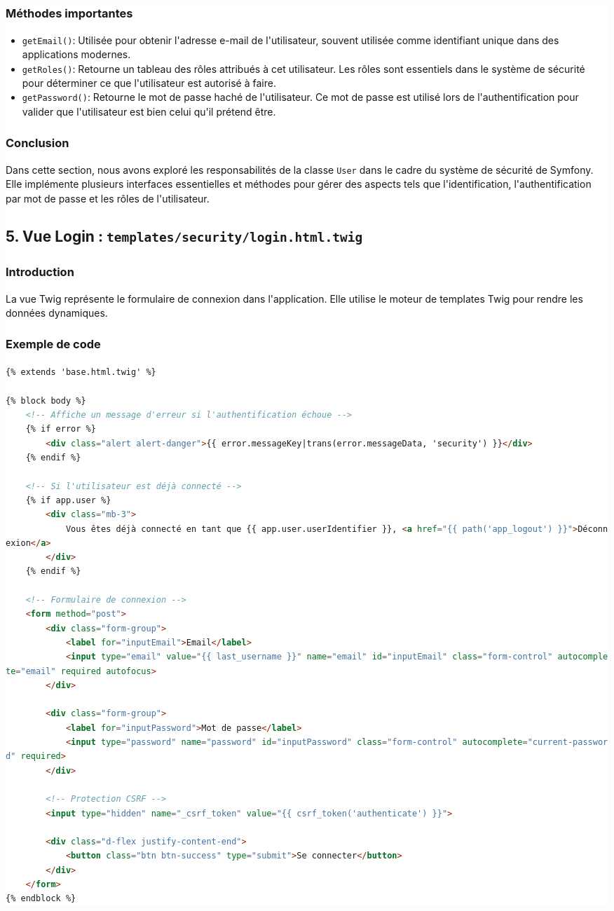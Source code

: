 ### Méthodes importantes
- `getEmail()`: Utilisée pour obtenir l'adresse e-mail de l'utilisateur, souvent utilisée comme identifiant unique dans des applications modernes.
- `getRoles()`: Retourne un tableau des rôles attribués à cet utilisateur. Les rôles sont essentiels dans le système de sécurité pour déterminer ce que l'utilisateur est autorisé à faire.
- `getPassword()`: Retourne le mot de passe haché de l'utilisateur. Ce mot de passe est utilisé lors de l'authentification pour valider que l'utilisateur est bien celui qu'il prétend être.

### Conclusion
Dans cette section, nous avons exploré les responsabilités de la classe `User` dans le cadre du système de sécurité de Symfony. Elle implémente plusieurs interfaces essentielles et méthodes pour gérer des aspects tels que l'identification, l'authentification par mot de passe et les rôles de l'utilisateur.

## 5. Vue Login : `templates/security/login.html.twig`
### Introduction
La vue Twig représente le formulaire de connexion dans l'application. Elle utilise le moteur de templates Twig pour rendre les données dynamiques.

### Exemple de code
```html
{% extends 'base.html.twig' %}

{% block body %}
    <!-- Affiche un message d'erreur si l'authentification échoue -->
    {% if error %}
        <div class="alert alert-danger">{{ error.messageKey|trans(error.messageData, 'security') }}</div>
    {% endif %}

    <!-- Si l'utilisateur est déjà connecté -->
    {% if app.user %}
        <div class="mb-3">
            Vous êtes déjà connecté en tant que {{ app.user.userIdentifier }}, <a href="{{ path('app_logout') }}">Déconnexion</a>
        </div>
    {% endif %}

    <!-- Formulaire de connexion -->
    <form method="post">
        <div class="form-group">
            <label for="inputEmail">Email</label>
            <input type="email" value="{{ last_username }}" name="email" id="inputEmail" class="form-control" autocomplete="email" required autofocus>
        </div>

        <div class="form-group">
            <label for="inputPassword">Mot de passe</label>
            <input type="password" name="password" id="inputPassword" class="form-control" autocomplete="current-password" required>
        </div>

        <!-- Protection CSRF -->
        <input type="hidden" name="_csrf_token" value="{{ csrf_token('authenticate') }}">

        <div class="d-flex justify-content-end">
            <button class="btn btn-success" type="submit">Se connecter</button>
        </div>
    </form>
{% endblock %}
```